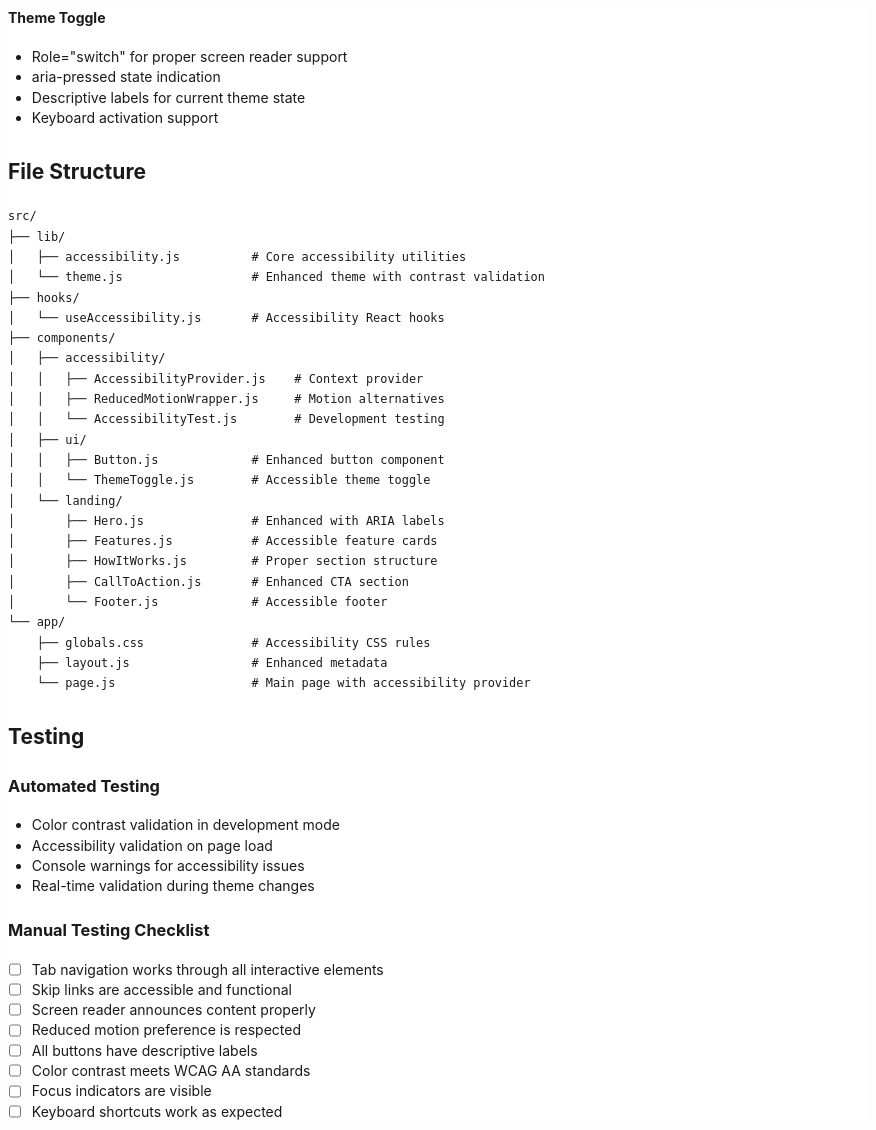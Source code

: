 #### Theme Toggle
- Role="switch" for proper screen reader support
- aria-pressed state indication
- Descriptive labels for current theme state
- Keyboard activation support

## File Structure

```
src/
├── lib/
│   ├── accessibility.js          # Core accessibility utilities
│   └── theme.js                  # Enhanced theme with contrast validation
├── hooks/
│   └── useAccessibility.js       # Accessibility React hooks
├── components/
│   ├── accessibility/
│   │   ├── AccessibilityProvider.js    # Context provider
│   │   ├── ReducedMotionWrapper.js     # Motion alternatives
│   │   └── AccessibilityTest.js        # Development testing
│   ├── ui/
│   │   ├── Button.js             # Enhanced button component
│   │   └── ThemeToggle.js        # Accessible theme toggle
│   └── landing/
│       ├── Hero.js               # Enhanced with ARIA labels
│       ├── Features.js           # Accessible feature cards
│       ├── HowItWorks.js         # Proper section structure
│       ├── CallToAction.js       # Enhanced CTA section
│       └── Footer.js             # Accessible footer
└── app/
    ├── globals.css               # Accessibility CSS rules
    ├── layout.js                 # Enhanced metadata
    └── page.js                   # Main page with accessibility provider
```

## Testing

### Automated Testing
- Color contrast validation in development mode
- Accessibility validation on page load
- Console warnings for accessibility issues
- Real-time validation during theme changes

### Manual Testing Checklist
- [ ] Tab navigation works through all interactive elements
- [ ] Skip links are accessible and functional
- [ ] Screen reader announces content properly
- [ ] Reduced motion preference is respected
- [ ] All buttons have descriptive labels
- [ ] Color contrast meets WCAG AA standards
- [ ] Focus indicators are visible
- [ ] Keyboard shortcuts work as expected
